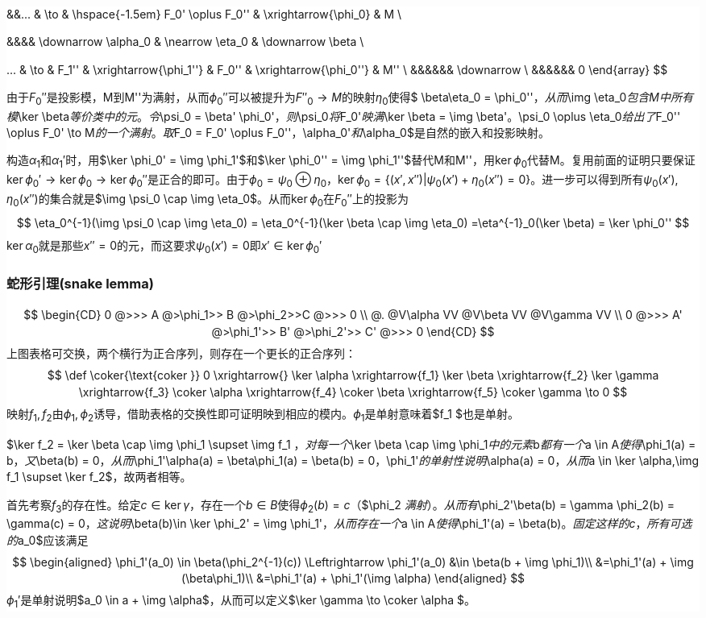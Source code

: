 &&... & \to & \hspace{-1.5em} F_0' \oplus F_0'' & \xrightarrow{\phi_0} & M \\

&&&& \downarrow \alpha_0 & \nearrow \eta_0 & \downarrow \beta \\

... & \to & F_1'' & \xrightarrow{\phi_1''} & F_0'' & \xrightarrow{\phi_0''} & M'' \\
&&&&&& \downarrow \\
&&&&&& 0
\end{array}
$$


由于$F_0''$是投影模，M到M''为满射，从而$\phi_0''$可以被提升为$F''_0 \to M$的映射$\eta_0$使得$ \beta\eta_0  = \phi_0''$，从而$\img \eta_0$包含M中所有模$\ker \beta$等价类中的元。令$\psi_0 = \beta' \phi_0'$，则$\psi_0$将$F_0'$映满$\ker \beta = \img \beta'$。$\psi_0 \oplus \eta_0$给出了$F_0'' \oplus F_0' \to M$的一个满射。取$F_0 = F_0' \oplus F_0''$，$\alpha_0'$和$\alpha_0$是自然的嵌入和投影映射。

构造$\alpha_1$和$\alpha_1'$时，用$\ker \phi_0' = \img \phi_1'$和$\ker \phi_0'' = \img \phi_1''$替代M和M''，用$\ker \phi_0$代替M。复用前面的证明只要保证$\ker \phi_0' \to \ker \phi_0 \to \ker \phi_0''$是正合的即可。由于$\phi_0 = \psi_0 \oplus \eta_0$，$\ker \phi_0 = \{ (x', x'')|\psi_0(x') + \eta_0(x'') = 0 \}$。进一步可以得到所有$\psi_0(x'), \eta_0(x'')$的集合就是$\img \psi_0 \cap \img \eta_0$。从而$\ker \phi_0$在$F_0''$上的投影为
$$
\eta_0^{-1}(\img \psi_0 \cap \img \eta_0) 
= \eta_0^{-1}(\ker \beta \cap \img \eta_0)
=\eta^{-1}_0(\ker \beta) = \ker \phi_0''
$$
$\ker \alpha_0$就是那些$x'' = 0$的元，而这要求$\psi_0(x') = 0$即$x' \in \ker \phi_0'$

### 蛇形引理(snake lemma)

$$
\begin{CD}
0 @>>> A @>\phi_1>> B @>\phi_2>>C @>>> 0 \\
@. @V\alpha VV @V\beta VV @V\gamma VV \\
0 @>>> A' @>\phi_1'>> B' @>\phi_2'>> C' @>>> 0
\end{CD}
$$
上图表格可交换，两个横行为正合序列，则存在一个更长的正合序列：
$$
\def \coker{\text{coker }}
0 \xrightarrow{} \ker \alpha \xrightarrow{f_1} \ker \beta \xrightarrow{f_2} \ker \gamma \xrightarrow{f_3} \coker \alpha \xrightarrow{f_4} \coker \beta \xrightarrow{f_5} \coker \gamma \to 0
$$
映射$f_1,f_2$由$\phi_1, \phi_2$诱导，借助表格的交换性即可证明映到相应的模内。$\phi_1$是单射意味着$f_1 $也是单射。

$\ker f_2 = \ker \beta \cap \img \phi_1 \supset \img f_1 $，对每一个$\ker \beta \cap \img \phi_1$中的元素$b$都有一个$a \in A$使得$\phi_1(a) = b$，又$\beta(b) = 0$，从而$\phi_1'\alpha(a) = \beta\phi_1(a) = \beta(b) = 0$，$\phi_1'$的单射性说明$\alpha(a) = 0$，从而$a \in \ker \alpha$,$\img f_1 \supset \ker f_2$，故两者相等。

首先考察$f_3$的存在性。给定$c \in \ker \gamma$，存在一个$b \in B$使得$\phi_2(b) = c$（$\phi_2 $满射）。从而有$\phi_2'\beta(b) = \gamma \phi_2(b) = \gamma(c) = 0$，这说明$\beta(b)\in \ker \phi_2' = \img \phi_1'$，从而存在一个$a \in A$使得$\phi_1'(a) = \beta(b)$。固定这样的c，所有可选的$a_0$应该满足
$$
\begin{aligned}
\phi_1'(a_0) \in \beta(\phi_2^{-1}(c)) \Leftrightarrow \phi_1'(a_0) &\in \beta(b + \img \phi_1)\\
&=\phi_1'(a) + \img (\beta\phi_1)\\
&=\phi_1'(a) + \phi_1'(\img \alpha)
\end{aligned}
$$
$\phi_1'$是单射说明$a_0 \in a + \img \alpha$，从而可以定义$\ker \gamma \to \coker \alpha  $。
